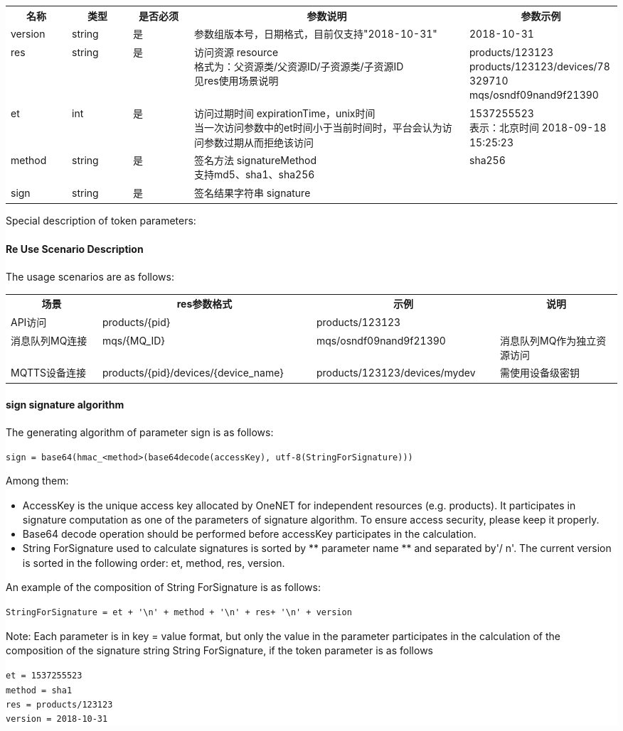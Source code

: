 <table>
<tr><th width="10%">名称</th><th width="10%">类型</th><th width="10%">是否必须</th><th width="45%">参数说明</th><th>参数示例</th></tr>
<tr><td>version</td><td>string</td><td>是</td><td>参数组版本号，日期格式，目前仅支持"2018-10-31"</td><td>2018-10-31</td></tr>
<tr><td>res</td><td>string</td><td>是</td><td>访问资源 resource <br>格式为：父资源类/父资源ID/子资源类/子资源ID<br>见res使用场景说明</td><td>products/123123<br>products/123123/devices/78329710<br>mqs/osndf09nand9f21390</td></tr>
<tr><td>et</td><td>int</td><td>是</td><td>访问过期时间 expirationTime，unix时间<br>当一次访问参数中的et时间小于当前时间时，平台会认为访问参数过期从而拒绝该访问</td><td>1537255523<br>表示：北京时间 2018-09-18 15:25:23</td></tr>
<tr><td>method</td><td>string</td><td>是</td><td>签名方法 signatureMethod <br>支持md5、sha1、sha256</td><td>sha256</td></tr>
<tr><td>sign</td><td>string</td><td>是</td><td>签名结果字符串 signature</td><td> </td></tr>
</table>



Special description of token parameters:
#### Re Use Scenario Description

The usage scenarios are as follows:

<table>
<tr><th width="15%">场景</th><th width="35%">res参数格式</th><th>示例</th><th width="20%">说明</th></tr>
<tr><td>API访问</td><td>products/{pid}</td><td>products/123123</td><td> </td></tr>
<tr><td>消息队列MQ连接</td><td>mqs/{MQ_ID}</td><td>mqs/osndf09nand9f21390</td><td>消息队列MQ作为独立资源访问</td></tr>
<tr><td>MQTTS设备连接</td><td>products/{pid}/devices/{device_name}</td><td>products/123123/devices/mydev</td><td>需使用设备级密钥</td></tr>
</table>

#### sign signature algorithm

The generating algorithm of parameter sign is as follows:

    sign = base64(hmac_<method>(base64decode(accessKey), utf-8(StringForSignature))) 

Among them:

- AccessKey is the unique access key allocated by OneNET for independent resources (e.g. products). It participates in signature computation as one of the parameters of signature algorithm. To ensure access security, please keep it properly.
- Base64 decode operation should be performed before accessKey participates in the calculation.
- String ForSignature used to calculate signatures is sorted by ** parameter name ** and separated by'/ n'. The current version is sorted in the following order: et, method, res, version.

An example of the composition of String ForSignature is as follows:

    StringForSignature = et + '\n' + method + '\n' + res+ '\n' + version


Note: Each parameter is in key = value format, but only the value in the parameter participates in the calculation of the composition of the signature string String ForSignature, if the token parameter is as follows

    et = 1537255523
    method = sha1
    res = products/123123
    version = 2018-10-31
